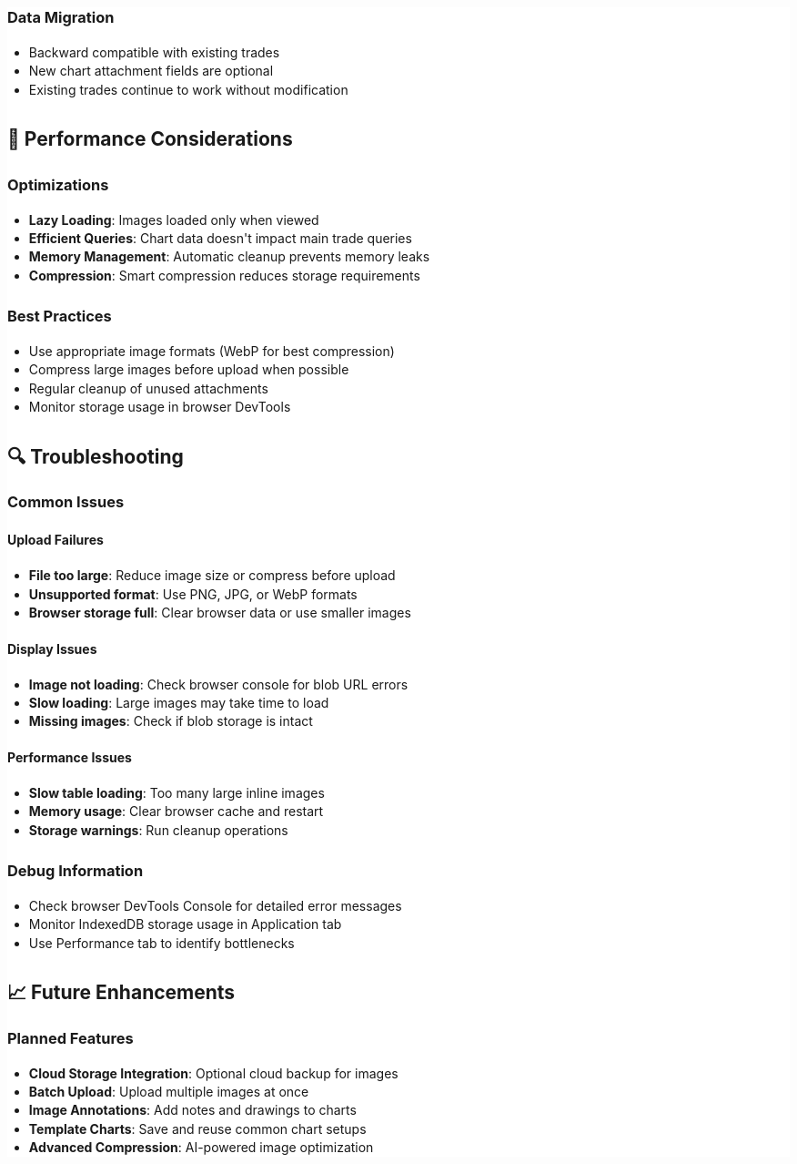 ### **Data Migration**
- Backward compatible with existing trades
- New chart attachment fields are optional
- Existing trades continue to work without modification

## 🚀 Performance Considerations

### **Optimizations**
- **Lazy Loading**: Images loaded only when viewed
- **Efficient Queries**: Chart data doesn't impact main trade queries
- **Memory Management**: Automatic cleanup prevents memory leaks
- **Compression**: Smart compression reduces storage requirements

### **Best Practices**
- Use appropriate image formats (WebP for best compression)
- Compress large images before upload when possible
- Regular cleanup of unused attachments
- Monitor storage usage in browser DevTools

## 🔍 Troubleshooting

### **Common Issues**

#### **Upload Failures**
- **File too large**: Reduce image size or compress before upload
- **Unsupported format**: Use PNG, JPG, or WebP formats
- **Browser storage full**: Clear browser data or use smaller images

#### **Display Issues**
- **Image not loading**: Check browser console for blob URL errors
- **Slow loading**: Large images may take time to load
- **Missing images**: Check if blob storage is intact

#### **Performance Issues**
- **Slow table loading**: Too many large inline images
- **Memory usage**: Clear browser cache and restart
- **Storage warnings**: Run cleanup operations

### **Debug Information**
- Check browser DevTools Console for detailed error messages
- Monitor IndexedDB storage usage in Application tab
- Use Performance tab to identify bottlenecks

## 📈 Future Enhancements

### **Planned Features**
- **Cloud Storage Integration**: Optional cloud backup for images
- **Batch Upload**: Upload multiple images at once
- **Image Annotations**: Add notes and drawings to charts
- **Template Charts**: Save and reuse common chart setups
- **Advanced Compression**: AI-powered image optimization
